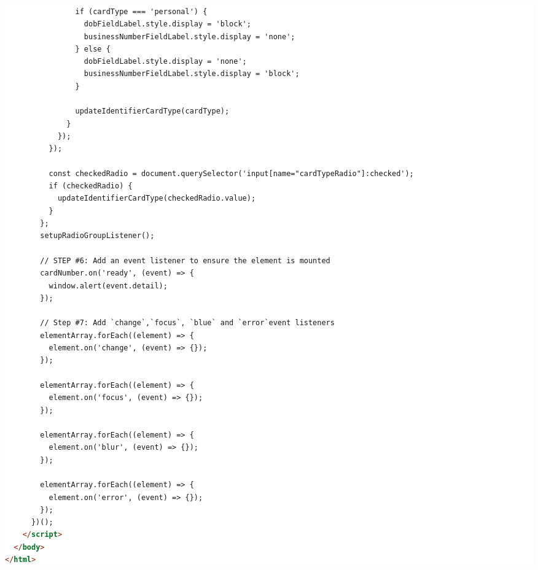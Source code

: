 ```html
                if (cardType === 'personal') {
                  dobFieldLabel.style.display = 'block';
                  businessNumberFieldLabel.style.display = 'none';
                } else {
                  dobFieldLabel.style.display = 'none';
                  businessNumberFieldLabel.style.display = 'block';
                }

                updateIdentifierCardType(cardType);
              }
            });
          });

          const checkedRadio = document.querySelector('input[name="cardTypeRadio"]:checked');
          if (checkedRadio) {
            updateIdentifierCardType(checkedRadio.value);
          }
        };
        setupRadioGroupListener();

        // STEP #6: Add an event listener to ensure the element is mounted
        cardNumber.on('ready', (event) => {
          window.alert(event.detail);
        });

        // Step #7: Add `change`,`focus`, `blue` and `error`event listeners
        elementArray.forEach((element) => {
          element.on('change', (event) => {});
        });

        elementArray.forEach((element) => {
          element.on('focus', (event) => {});
        });

        elementArray.forEach((element) => {
          element.on('blur', (event) => {});
        });

        elementArray.forEach((element) => {
          element.on('error', (event) => {});
        });
      })();
    </script>
  </body>
</html>
```
